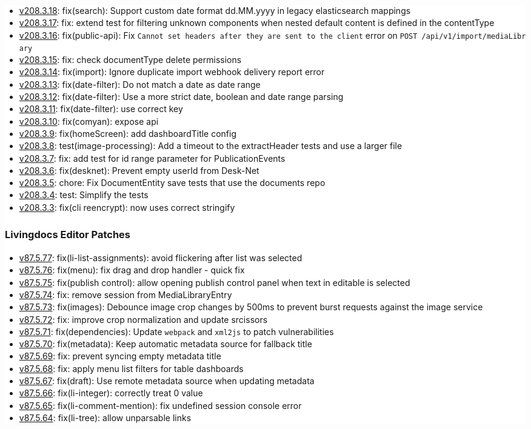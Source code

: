 - [v208.3.18](https://github.com/livingdocsIO/livingdocs-server/releases/tag/v208.3.18): fix(search): Support custom date format dd.MM.yyyy in legacy elasticsearch mappings
- [v208.3.17](https://github.com/livingdocsIO/livingdocs-server/releases/tag/v208.3.17): fix: extend test for filtering unknown components when nested default content is defined in the contentType
- [v208.3.16](https://github.com/livingdocsIO/livingdocs-server/releases/tag/v208.3.16): fix(public-api): Fix `Cannot set headers after they are sent to the client` error on `POST /api/v1/import/mediaLibrary`
- [v208.3.15](https://github.com/livingdocsIO/livingdocs-server/releases/tag/v208.3.15): fix: check documentType delete permissions
- [v208.3.14](https://github.com/livingdocsIO/livingdocs-server/releases/tag/v208.3.14): fix(import): Ignore duplicate import webhook delivery report error
- [v208.3.13](https://github.com/livingdocsIO/livingdocs-server/releases/tag/v208.3.13): fix(date-filter): Do not match a date as date range
- [v208.3.12](https://github.com/livingdocsIO/livingdocs-server/releases/tag/v208.3.12): fix(date-filter): Use a more strict date, boolean and date range parsing
- [v208.3.11](https://github.com/livingdocsIO/livingdocs-server/releases/tag/v208.3.11): fix(date-filter): use correct key
- [v208.3.10](https://github.com/livingdocsIO/livingdocs-server/releases/tag/v208.3.10): fix(comyan): expose api
- [v208.3.9](https://github.com/livingdocsIO/livingdocs-server/releases/tag/v208.3.9): fix(homeScreen): add dashboardTitle config
- [v208.3.8](https://github.com/livingdocsIO/livingdocs-server/releases/tag/v208.3.8): test(image-processing): Add a timeout to the extractHeader tests and use a larger file
- [v208.3.7](https://github.com/livingdocsIO/livingdocs-server/releases/tag/v208.3.7): fix: add test for id range parameter for PublicationEvents
- [v208.3.6](https://github.com/livingdocsIO/livingdocs-server/releases/tag/v208.3.6): fix(desknet): Prevent empty userId from Desk-Net
- [v208.3.5](https://github.com/livingdocsIO/livingdocs-server/releases/tag/v208.3.5): chore: Fix DocumentEntity save tests that use the documents repo
- [v208.3.4](https://github.com/livingdocsIO/livingdocs-server/releases/tag/v208.3.4): test: Simplify the tests
- [v208.3.3](https://github.com/livingdocsIO/livingdocs-server/releases/tag/v208.3.3): fix(cli reencrypt): now uses correct stringify

### Livingdocs Editor Patches
- [v87.5.77](https://github.com/livingdocsIO/livingdocs-editor/releases/tag/v87.5.77): fix(li-list-assignments): avoid flickering after list was selected
- [v87.5.76](https://github.com/livingdocsIO/livingdocs-editor/releases/tag/v87.5.76): fix(menu): fix drag and drop handler - quick fix
- [v87.5.75](https://github.com/livingdocsIO/livingdocs-editor/releases/tag/v87.5.75): fix(publish control): allow opening publish control panel when text in editable is selected
- [v87.5.74](https://github.com/livingdocsIO/livingdocs-editor/releases/tag/v87.5.74): fix: remove session from MediaLibraryEntry
- [v87.5.73](https://github.com/livingdocsIO/livingdocs-editor/releases/tag/v87.5.73): fix(images): Debounce image crop changes by 500ms to prevent burst requests against the image service
- [v87.5.72](https://github.com/livingdocsIO/livingdocs-editor/releases/tag/v87.5.72): fix: improve crop normalization and update srcissors
- [v87.5.71](https://github.com/livingdocsIO/livingdocs-editor/releases/tag/v87.5.71): fix(dependencies): Update `webpack` and `xml2js` to patch vulnerabilities
- [v87.5.70](https://github.com/livingdocsIO/livingdocs-editor/releases/tag/v87.5.70): fix(metadata): Keep automatic metadata source for fallback title
- [v87.5.69](https://github.com/livingdocsIO/livingdocs-editor/releases/tag/v87.5.69): fix: prevent syncing empty metadata title
- [v87.5.68](https://github.com/livingdocsIO/livingdocs-editor/releases/tag/v87.5.68): fix: apply menu list filters for table dashboards
- [v87.5.67](https://github.com/livingdocsIO/livingdocs-editor/releases/tag/v87.5.67): fix(draft): Use remote metadata source when updating metadata
- [v87.5.66](https://github.com/livingdocsIO/livingdocs-editor/releases/tag/v87.5.66): fix(li-integer): correctly treat 0 value
- [v87.5.65](https://github.com/livingdocsIO/livingdocs-editor/releases/tag/v87.5.65): fix(li-comment-mention): fix undefined session console error
- [v87.5.64](https://github.com/livingdocsIO/livingdocs-editor/releases/tag/v87.5.64): fix(li-tree): allow unparsable links
